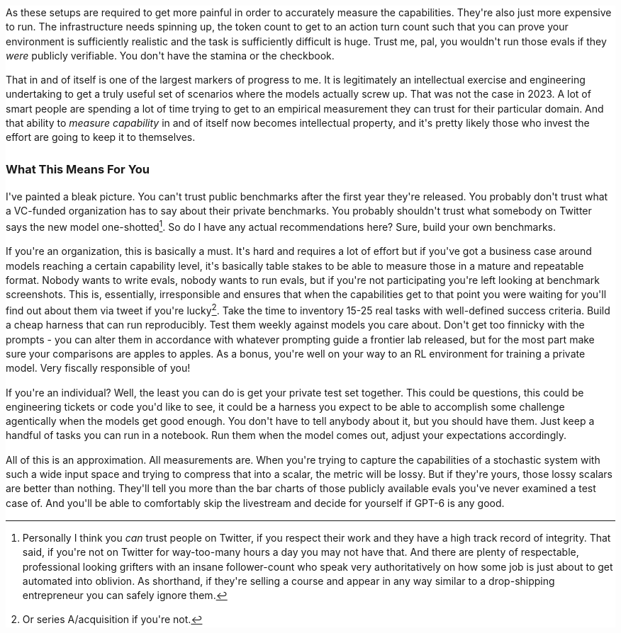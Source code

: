 As these setups are required to get more painful in order to accurately measure the capabilities. They're also just more expensive to run. The infrastructure needs spinning up, the token count to get to an action turn count such that you can prove your environment is sufficiently realistic and the task is sufficiently difficult is huge. Trust me, pal, you wouldn't run those evals if they _were_ publicly verifiable. You don't have the stamina or the checkbook. 

That in and of itself is one of the largest markers of progress to me. It is legitimately an intellectual exercise and engineering undertaking to get a truly useful set of scenarios where the models actually screw up. That was not the case in 2023. A lot of smart people are spending a lot of time trying to get to an empirical measurement they can trust for their particular domain. And that ability to _measure capability_ in and of itself now becomes intellectual property, and it's pretty likely those who invest the effort are going to keep it to themselves.

### What This Means For You

I've painted a bleak picture. You can't trust public benchmarks after the first year they're released. You probably don't trust what a VC-funded organization has to say about their private benchmarks. You probably shouldn't trust what somebody on Twitter says the new model one-shotted[^6]. So do I have any actual recommendations here? Sure, build your own benchmarks. 

If you're an organization, this is basically a must. It's hard and requires a lot of effort but if you've got a business case around models reaching a certain capability level, it's basically table stakes to be able to measure those in a mature and repeatable format. Nobody wants to write evals, nobody wants to run evals, but if you're not participating you're left looking at benchmark screenshots. This is, essentially, irresponsible and ensures that when the capabilities get to that point you were waiting for you'll find out about them via tweet if you're lucky[^7]. Take the time to inventory 15-25 real tasks with well-defined success criteria. Build a cheap harness that can run reproducibly. Test them weekly against models you care about. Don't get too finnicky with the prompts - you can alter them in accordance with whatever prompting guide a frontier lab released, but for the most part make sure your comparisons are apples to apples. As a bonus, you're well on your way to an RL environment for training a private model. Very fiscally responsible of you!

If you're an individual? Well, the least you can do is get your private test set together. This could be questions, this could be engineering tickets or code you'd like to see, it could be a harness you expect to be able to accomplish some challenge agentically when the models get good enough. You don't have to tell anybody about it, but you should have them. Just keep a handful of tasks you can run in a notebook. Run them when the model comes out, adjust your expectations accordingly.

All of this is an approximation. All measurements are. When you're trying to capture the capabilities of a stochastic system with such a wide input space and trying to compress that into a scalar, the metric will be lossy. But if they're yours, those lossy scalars are better than nothing. They'll tell you more than the bar charts of those publicly available evals you've never examined a test case of. And you'll be able to comfortably skip the livestream and decide for yourself if GPT-6 is any good.

[^1]: His language was a bit more severe and quite a bit funnier, but it's bad form to directly quote Signal GCs. 

[^2]: In fairness this probably also has a lot to do with the model routing, which was apparently [broken](https://x.com/tszzl/status/1954325217087754278) on day one. 

[^3]: And then whatever the universal verifier (judge) tells them is good, and so on, and so on.

[^4]: And usurped MMLU as the bar chart people look at before they tweet whether the model is good or not.

[^5]: The only area where this is spiky in my personal experiences is cybersecurity evals, where the incentives seem to shift to desiring to look non-threatening and not worth legislating. Sometimes I look at results on stuff I run and the output of frontier labs and assume they're tying the model's hands behind their back and leaving them a python 2 interpreter, bash, and some duct-tape so they can report the models are still only kind-of-okay at CTFs. Trust me, they're really quite remarkable.

[^6]: Personally I think you _can_ trust people on Twitter, if you respect their work and they have a high track record of integrity. That said, if you're not on Twitter for way-too-many hours a day you may not have that. And there are plenty of respectable, professional looking grifters with an insane follower-count who speak very authoritatively on how some job is just about to get automated into oblivion. As shorthand, if they're selling a course and appear in any way similar to a drop-shipping entrepreneur you can safely ignore them. 

[^7]: Or series A/acquisition if you're not.